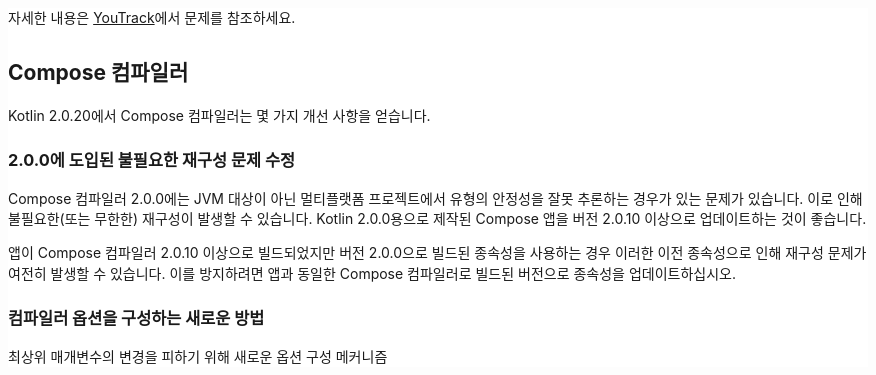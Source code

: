 자세한 내용은 [YouTrack](https://youtrack.jetbrains.com/issue/KT-69330)에서 문제를 참조하세요.

## Compose 컴파일러

Kotlin 2.0.20에서 Compose 컴파일러는 몇 가지 개선 사항을 얻습니다.

### 2.0.0에 도입된 불필요한 재구성 문제 수정

Compose 컴파일러 2.0.0에는 JVM 대상이 아닌 멀티플랫폼 프로젝트에서 유형의 안정성을 잘못 추론하는 경우가 있는 문제가 있습니다. 이로 인해 불필요한(또는 무한한) 재구성이 발생할 수 있습니다. Kotlin 2.0.0용으로 제작된 Compose 앱을 버전 2.0.10 이상으로 업데이트하는 것이 좋습니다.

앱이 Compose 컴파일러 2.0.10 이상으로 빌드되었지만 버전 2.0.0으로 빌드된 종속성을 사용하는 경우 이러한 이전 종속성으로 인해 재구성 문제가 여전히 발생할 수 있습니다.
이를 방지하려면 앱과 동일한 Compose 컴파일러로 빌드된 버전으로 종속성을 업데이트하십시오.

### 컴파일러 옵션을 구성하는 새로운 방법

최상위 매개변수의 변경을 피하기 위해 새로운 옵션 구성 메커니즘
